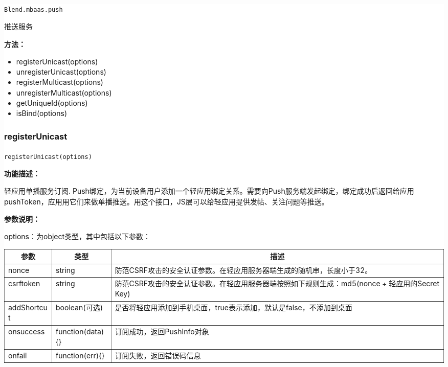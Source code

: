     Blend.mbaas.push

推送服务

**方法：**

- registerUnicast(options)
- unregisterUnicast(options)
- registerMulticast(options)
- unregisterMulticast(options)
- getUniqueId(options)
- isBind(options)


<h3 class="push"> registerUnicast </h3>

    registerUnicast(options)

**功能描述：**

轻应用单播服务订阅. Push绑定，为当前设备用户添加一个轻应用绑定关系。需要向Push服务端发起绑定，绑定成功后返回给应用pushToken，应用用它们来做单播推送。用这个接口，JS层可以给轻应用提供发帖、关注问题等推送。

**参数说明：**

options：为object类型，其中包括以下参数：

<table style="border-style: solid; border-width: 0pt;" border="1" cellspacing="0" cellpadding="5px">
    <tbody>
        <tr>
            <th>参数</th>
            <th>类型</th>
            <th>描述</th>
        </tr>
        <tr>
            <td>nonce</td>
            <td>string</td>            
            <td>防范CSRF攻击的安全认证参数。在轻应用服务器端生成的随机串，长度小于32。</td>  
        </tr>
        <tr>
            <td>csrftoken</td>
            <td>string</td>            
            <td>防范CSRF攻击的安全认证参数。在轻应用服务器端按照如下规则生成：md5(nonce + 轻应用的Secret Key)</td>  
        </tr>
		<tr>
            <td>addShortcut</td>
            <td>boolean(可选)</td>            
            <td>是否将轻应用添加到手机桌面，true表示添加，默认是false，不添加到桌面</td>  
        </tr>
        <tr>
            <td>onsuccess</td>
            <td>function(data){}</td>            
            <td>订阅成功，返回PushInfo对象</td>  
        </tr>
        <tr>
            <td>onfail</td>
            <td>function(err){}</td>          
            <td>订阅失败，返回错误码信息</td>  
        </tr>
    </tbody>
</table>

